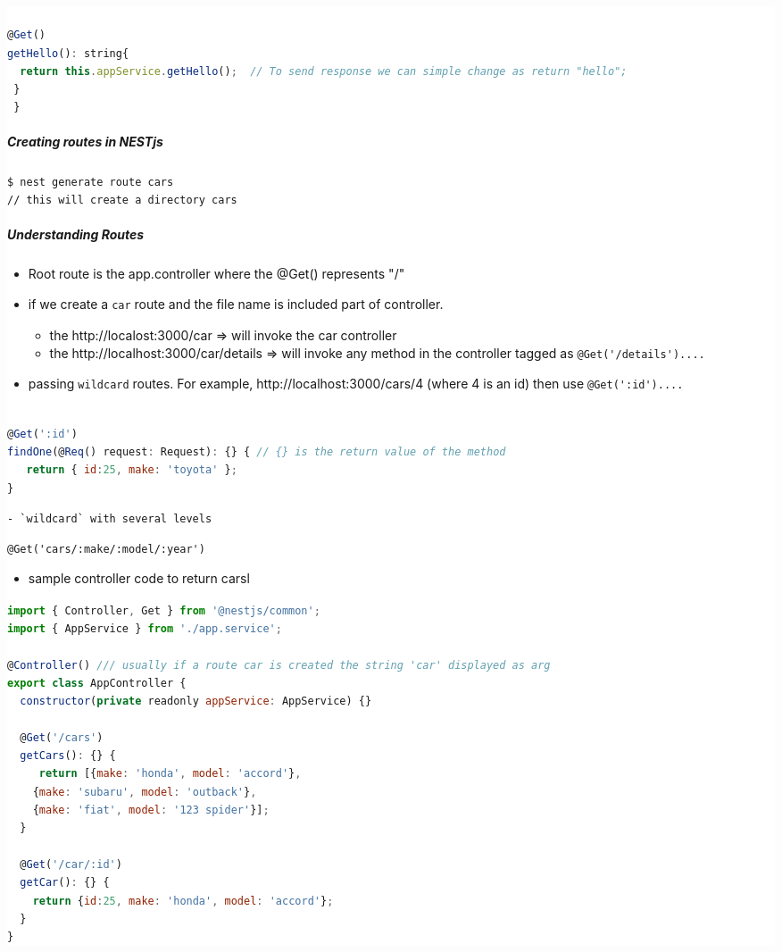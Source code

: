 ```js

@Get()
getHello(): string{
  return this.appService.getHello();  // To send response we can simple change as return "hello";
 }
 }
```

##### Creating routes in NESTjs
```
$ nest generate route cars
// this will create a directory cars
```

##### Understanding Routes
  - Root route is the app.controller where the @Get() represents "/"
  - if we create a `car` route and the file name is included part of controller.
      - the http://localost:3000/car => will invoke the car controller
      - the http://localhost:3000/car/details => will invoke any method in the controller tagged as `@Get('/details')....`
      
   - passing `wildcard` routes. For example, http://localhost:3000/cars/4 (where 4 is an id) then use `@Get(':id')....`
```js

@Get(':id')
findOne(@Req() request: Request): {} { // {} is the return value of the method
   return { id:25, make: 'toyota' };
}
```
 
    - `wildcard` with several levels
```
@Get('cars/:make/:model/:year')
```
 - sample controller code to return carsl
```js
import { Controller, Get } from '@nestjs/common';
import { AppService } from './app.service';

@Controller() /// usually if a route car is created the string 'car' displayed as arg
export class AppController {
  constructor(private readonly appService: AppService) {}

  @Get('/cars')
  getCars(): {} {
     return [{make: 'honda', model: 'accord'},
    {make: 'subaru', model: 'outback'},
    {make: 'fiat', model: '123 spider'}];
  }

  @Get('/car/:id')
  getCar(): {} {
    return {id:25, make: 'honda', model: 'accord'};
  }
}
```
